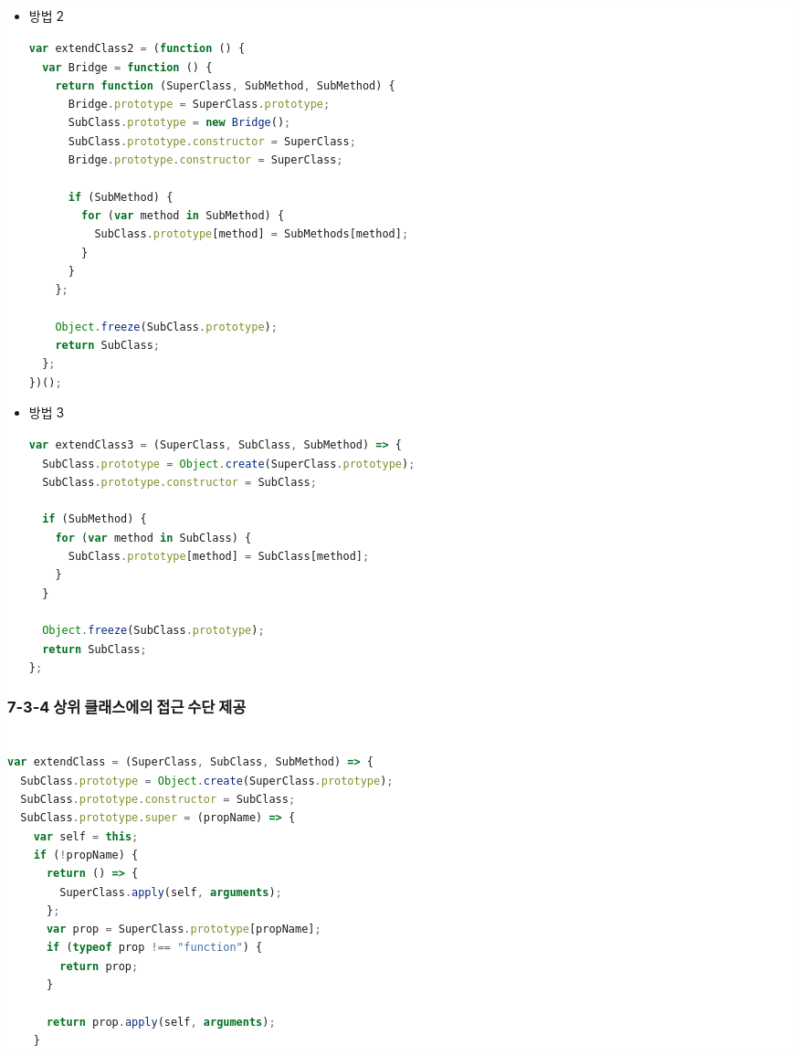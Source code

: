   ```javascript
  ```

* 방법 2

  ```javascript
  var extendClass2 = (function () {
    var Bridge = function () {
      return function (SuperClass, SubMethod, SubMethod) {
        Bridge.prototype = SuperClass.prototype;
        SubClass.prototype = new Bridge();
        SubClass.prototype.constructor = SuperClass;
        Bridge.prototype.constructor = SuperClass;

        if (SubMethod) {
          for (var method in SubMethod) {
            SubClass.prototype[method] = SubMethods[method];
          }
        }
      };

      Object.freeze(SubClass.prototype);
      return SubClass;
    };
  })();
  ```

* 방법 3

  ```javascript
  var extendClass3 = (SuperClass, SubClass, SubMethod) => {
    SubClass.prototype = Object.create(SuperClass.prototype);
    SubClass.prototype.constructor = SubClass;

    if (SubMethod) {
      for (var method in SubClass) {
        SubClass.prototype[method] = SubClass[method];
      }
    }

    Object.freeze(SubClass.prototype);
    return SubClass;
  };


  ```

### 7-3-4 상위 클래스에의 접근 수단 제공

```javascript

var extendClass = (SuperClass, SubClass, SubMethod) => {
  SubClass.prototype = Object.create(SuperClass.prototype);
  SubClass.prototype.constructor = SubClass;
  SubClass.prototype.super = (propName) => {
    var self = this;
    if (!propName) {
      return () => {
        SuperClass.apply(self, arguments);
      };
      var prop = SuperClass.prototype[propName];
      if (typeof prop !== "function") {
        return prop;
      }

      return prop.apply(self, arguments);
    }
```